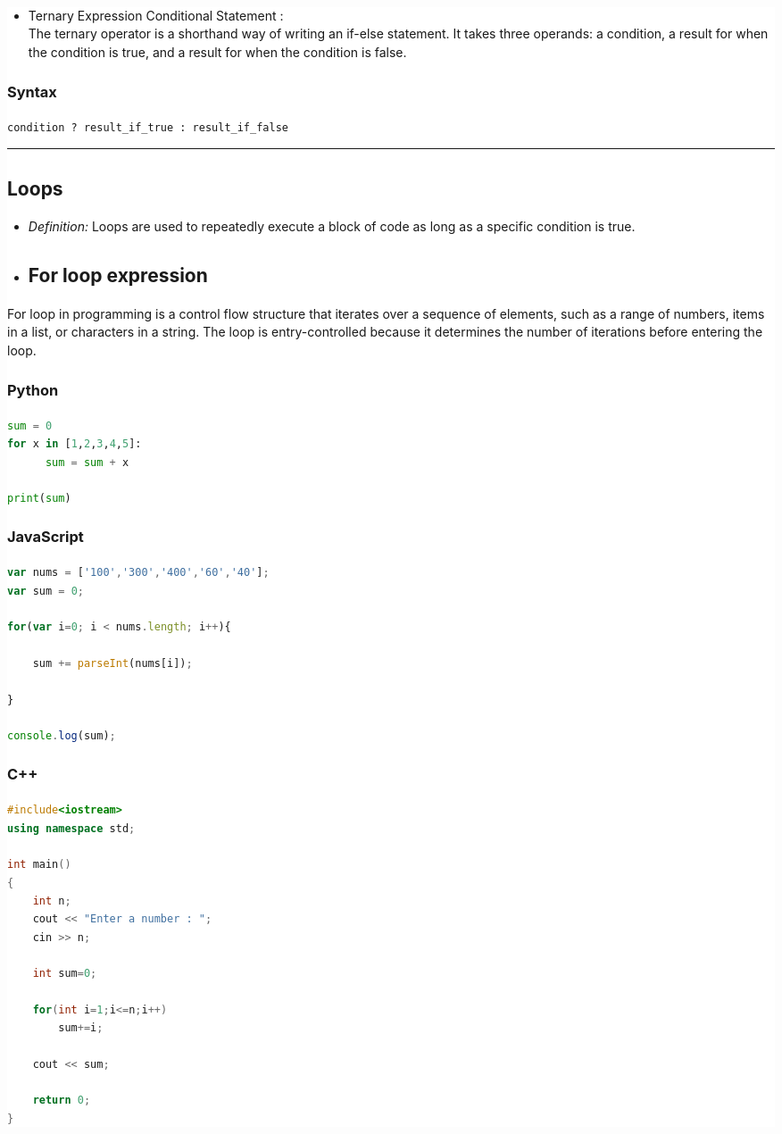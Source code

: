 * Ternary Expression Conditional Statement :\
The ternary operator is a shorthand way of writing an if-else statement. It takes three operands: a condition, a result for when the condition is true, and a result for when the condition is false.

### Syntax 
```syntax of ternary expression statement 
condition ? result_if_true : result_if_false
```
****************************************************************

## Loops
- *Definition:* Loops are used to repeatedly execute a block of code as long as a specific condition is true.

- ## For loop expression
For loop in programming is a control flow structure that iterates over a sequence of elements, such as a range of numbers, items in a list, or characters in a string. The loop is entry-controlled because it determines the number of iterations before entering the loop.

### Python 
```python for loop
sum = 0
for x in [1,2,3,4,5]:
      sum = sum + x

print(sum)
```

### JavaScript 
```javascript for loop
var nums = ['100','300','400','60','40'];
var sum = 0;

for(var i=0; i < nums.length; i++){

    sum += parseInt(nums[i]);

}

console.log(sum);
```

### C++
```c++ for loop
#include<iostream> 
using namespace std;

int main()
{
    int n;
    cout << "Enter a number : "; 
    cin >> n;
    
    int sum=0;
    
    for(int i=1;i<=n;i++) 
        sum+=i;

    cout << sum;

    return 0;
}
```
